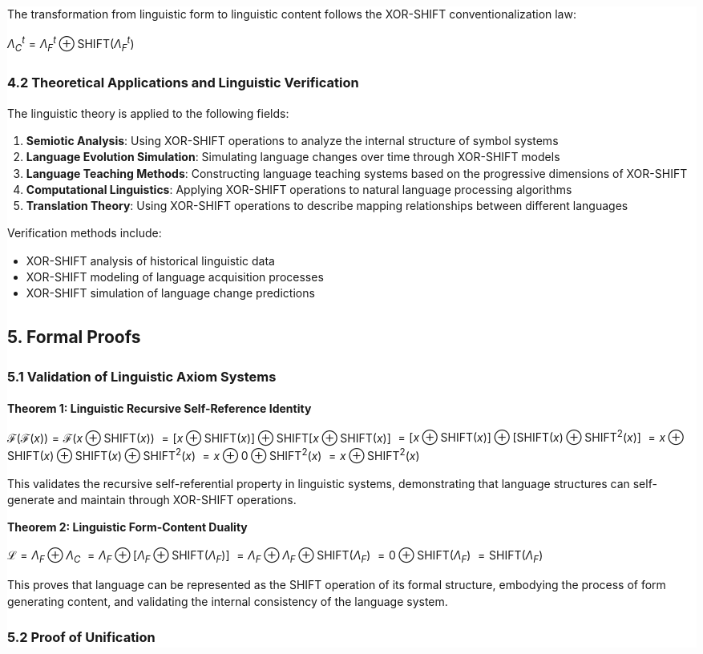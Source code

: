 The transformation from linguistic form to linguistic content follows the XOR-SHIFT conventionalization law:

$`\Lambda_C^{t} = \Lambda_F^{t} \oplus \text{SHIFT}(\Lambda_F^{t})`$

### 4.2 Theoretical Applications and Linguistic Verification

The linguistic theory is applied to the following fields:

1. **Semiotic Analysis**: Using XOR-SHIFT operations to analyze the internal structure of symbol systems
2. **Language Evolution Simulation**: Simulating language changes over time through XOR-SHIFT models
3. **Language Teaching Methods**: Constructing language teaching systems based on the progressive dimensions of XOR-SHIFT
4. **Computational Linguistics**: Applying XOR-SHIFT operations to natural language processing algorithms
5. **Translation Theory**: Using XOR-SHIFT operations to describe mapping relationships between different languages

Verification methods include:
- XOR-SHIFT analysis of historical linguistic data
- XOR-SHIFT modeling of language acquisition processes
- XOR-SHIFT simulation of language change predictions

## 5. Formal Proofs

### 5.1 Validation of Linguistic Axiom Systems

**Theorem 1: Linguistic Recursive Self-Reference Identity**

$`\mathcal{F}(\mathcal{F}(x)) = \mathcal{F}(x \oplus \text{SHIFT}(x))`$
$`= [x \oplus \text{SHIFT}(x)] \oplus \text{SHIFT}[x \oplus \text{SHIFT}(x)]`$
$`= [x \oplus \text{SHIFT}(x)] \oplus [\text{SHIFT}(x) \oplus \text{SHIFT}^2(x)]`$
$`= x \oplus \text{SHIFT}(x) \oplus \text{SHIFT}(x) \oplus \text{SHIFT}^2(x)`$
$`= x \oplus 0 \oplus \text{SHIFT}^2(x)`$
$`= x \oplus \text{SHIFT}^2(x)`$

This validates the recursive self-referential property in linguistic systems, demonstrating that language structures can self-generate and maintain through XOR-SHIFT operations.

**Theorem 2: Linguistic Form-Content Duality**

$`\mathcal{L} = \Lambda_F \oplus \Lambda_C`$
$`= \Lambda_F \oplus [\Lambda_F \oplus \text{SHIFT}(\Lambda_F)]`$
$`= \Lambda_F \oplus \Lambda_F \oplus \text{SHIFT}(\Lambda_F)`$
$`= 0 \oplus \text{SHIFT}(\Lambda_F)`$
$`= \text{SHIFT}(\Lambda_F)`$

This proves that language can be represented as the SHIFT operation of its formal structure, embodying the process of form generating content, and validating the internal consistency of the language system.

### 5.2 Proof of Unification
